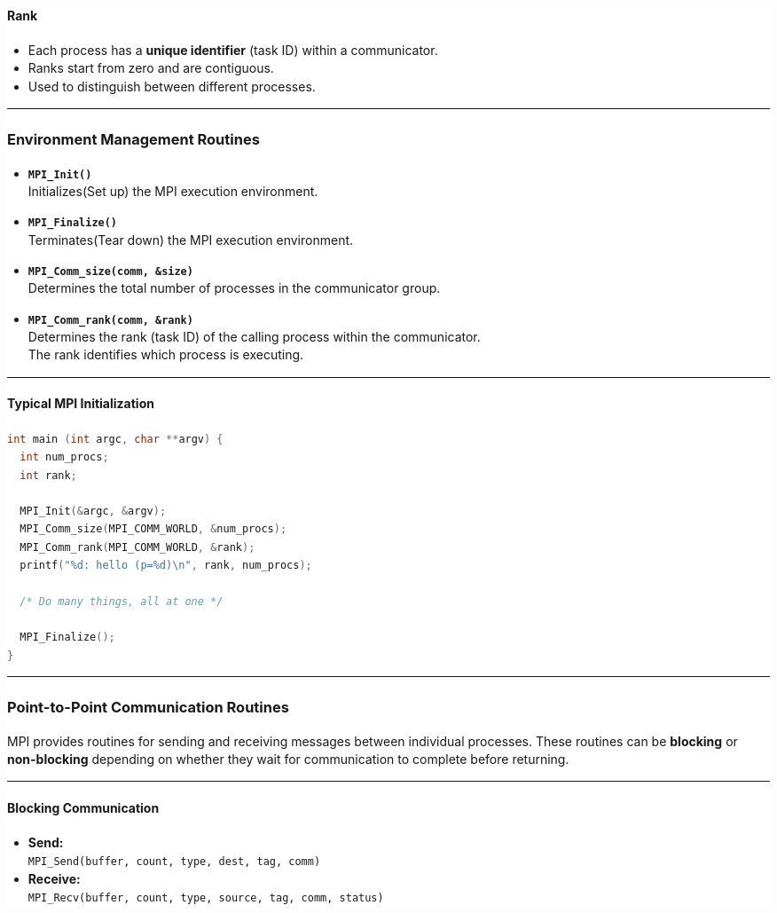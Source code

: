 #### Rank
- Each process has a **unique identifier** (task ID) within a communicator.
- Ranks start from zero and are contiguous.
- Used to distinguish between different processes.

---

### Environment Management Routines

- **`MPI_Init()`**  
  Initializes(Set up) the MPI execution environment.

- **`MPI_Finalize()`**  
  Terminates(Tear down) the MPI execution environment.

- **`MPI_Comm_size(comm, &size)`**  
  Determines the total number of processes in the communicator group.

- **`MPI_Comm_rank(comm, &rank)`**  
  Determines the  rank (task ID) of the calling process within the communicator.  
  The rank identifies which process is executing.

---

#### Typical MPI Initialization

``` C
int main (int argc, char **argv) {
  int num_procs;
  int rank;

  MPI_Init(&argc, &argv);
  MPI_Comm_size(MPI_COMM_WORLD, &num_procs);
  MPI_Comm_rank(MPI_COMM_WORLD, &rank);
  printf("%d: hello (p=%d)\n", rank, num_procs);

  /* Do many things, all at one */

  MPI_Finalize();
}

```

---
 
### Point-to-Point Communication Routines

MPI provides routines for sending and receiving messages between individual processes. These routines can be **blocking** or **non-blocking** depending on whether they wait for communication to complete before returning.

---

#### Blocking Communication
- **Send:**  
  `MPI_Send(buffer, count, type, dest, tag, comm)`
- **Receive:**  
  `MPI_Recv(buffer, count, type, source, tag, comm, status)`
